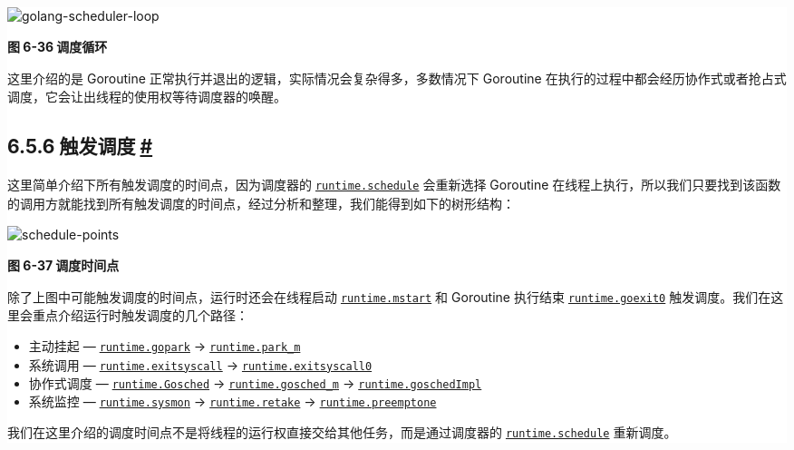 ![golang-scheduler-loop](https://cdn.jsdelivr.net/gh/nber1994/fu0k@master/uPic/2020-02-05-15808864354669-golang-scheduler-loop.png)

**图 6-36 调度循环**

这里介绍的是 Goroutine 正常执行并退出的逻辑，实际情况会复杂得多，多数情况下 Goroutine 在执行的过程中都会经历协作式或者抢占式调度，它会让出线程的使用权等待调度器的唤醒。

## 6.5.6 触发调度 [#](https://draveness.me/golang/docs/part3-runtime/ch06-concurrency/golang-goroutine/#656-触发调度)

这里简单介绍下所有触发调度的时间点，因为调度器的 [`runtime.schedule`](https://draveness.me/golang/tree/runtime.schedule) 会重新选择 Goroutine 在线程上执行，所以我们只要找到该函数的调用方就能找到所有触发调度的时间点，经过分析和整理，我们能得到如下的树形结构：

![schedule-points](https://cdn.jsdelivr.net/gh/nber1994/fu0k@master/uPic/2020-02-05-15808864354679-schedule-points-20211109211339021.png)

**图 6-37 调度时间点**

除了上图中可能触发调度的时间点，运行时还会在线程启动 [`runtime.mstart`](https://draveness.me/golang/tree/runtime.mstart) 和 Goroutine 执行结束 [`runtime.goexit0`](https://draveness.me/golang/tree/runtime.goexit0) 触发调度。我们在这里会重点介绍运行时触发调度的几个路径：

- 主动挂起 — [`runtime.gopark`](https://draveness.me/golang/tree/runtime.gopark) -> [`runtime.park_m`](https://draveness.me/golang/tree/runtime.park_m)
- 系统调用 — [`runtime.exitsyscall`](https://draveness.me/golang/tree/runtime.exitsyscall) -> [`runtime.exitsyscall0`](https://draveness.me/golang/tree/runtime.exitsyscall0)
- 协作式调度 — [`runtime.Gosched`](https://draveness.me/golang/tree/runtime.Gosched) -> [`runtime.gosched_m`](https://draveness.me/golang/tree/runtime.gosched_m) -> [`runtime.goschedImpl`](https://draveness.me/golang/tree/runtime.goschedImpl)
- 系统监控 — [`runtime.sysmon`](https://draveness.me/golang/tree/runtime.sysmon) -> [`runtime.retake`](https://draveness.me/golang/tree/runtime.retake) -> [`runtime.preemptone`](https://draveness.me/golang/tree/runtime.preemptone)

我们在这里介绍的调度时间点不是将线程的运行权直接交给其他任务，而是通过调度器的 [`runtime.schedule`](https://draveness.me/golang/tree/runtime.schedule) 重新调度。

